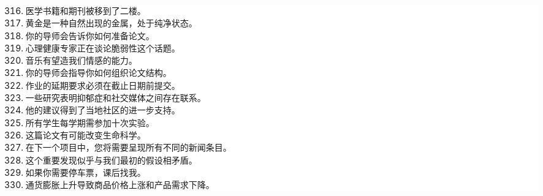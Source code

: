 316. 医学书籍和期刊被移到了二楼。
317. 黄金是一种自然出现的金属，处于纯净状态。
318. 你的导师会告诉你如何准备论文。
319. 心理健康专家正在谈论脆弱性这个话题。
320. 音乐有望造我们情感的能力。
321. 你的导师会指导你如何组织论文结构。
322. 作业的延期要求必须在截止日期前提交。
323. 一些研究表明抑郁症和社交媒体之间存在联系。
324. 他的建议得到了当地社区的进一步支持。
325. 所有学生每学期需参加十次实验。
326. 这篇论文有可能改变生命科学。
327. 在下一个项目中，您将需要呈现所有不同的新闻条目。
328. 这个重要发现似乎与我们最初的假设相矛盾。
329. 如果你需要停车票，课后找我。
330. 通货膨胀上升导致商品价格上涨和产品需求下降。